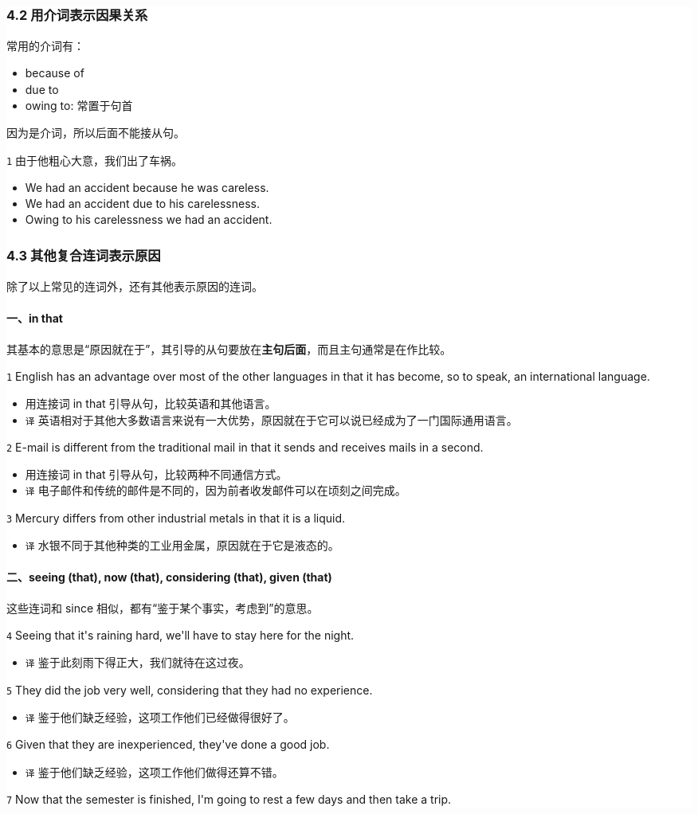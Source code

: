 ### 4.2 用介词表示因果关系

常用的介词有：

- because of
- due to
- owing to: 常置于句首

因为是介词，所以后面不能接从句。

`1` 由于他粗心大意，我们出了车祸。

- We had an accident because he was careless.
- We had an accident due to his carelessness.
- Owing to his carelessness we had an accident.

### 4.3 其他复合连词表示原因

除了以上常见的连词外，还有其他表示原因的连词。

#### 一、in that

其基本的意思是“原因就在于”，其引导的从句要放在**主句后面**，而且主句通常是在作比较。

`1` English has an advantage over most of the other languages in that it has
become, so to speak, an international language.

- 用连接词 in that 引导从句，比较英语和其他语言。
- `译` 英语相对于其他大多数语言来说有一大优势，原因就在于它可以说已经成为了一门国际通用语言。

`2` E-mail is different from the traditional mail in that it sends and receives
mails in a second.

- 用连接词 in that 引导从句，比较两种不同通信方式。
- `译` 电子邮件和传统的邮件是不同的，因为前者收发邮件可以在顷刻之间完成。

`3` Mercury differs from other industrial metals in that it is a liquid.

- `译` 水银不同于其他种类的工业用金属，原因就在于它是液态的。

#### 二、seeing (that), now (that), considering (that), given (that)

这些连词和 since 相似，都有“鉴于某个事实，考虑到”的意思。

`4` Seeing that it's raining hard, we'll have to stay here for the night.

- `译` 鉴于此刻雨下得正大，我们就待在这过夜。

`5` They did the job very well, considering that they had no experience.

- `译` 鉴于他们缺乏经验，这项工作他们已经做得很好了。

`6` Given that they are inexperienced, they've done a good job.

- `译` 鉴于他们缺乏经验，这项工作他们做得还算不错。

`7` Now that the semester is finished, I'm going to rest a few days and then
take a trip.
